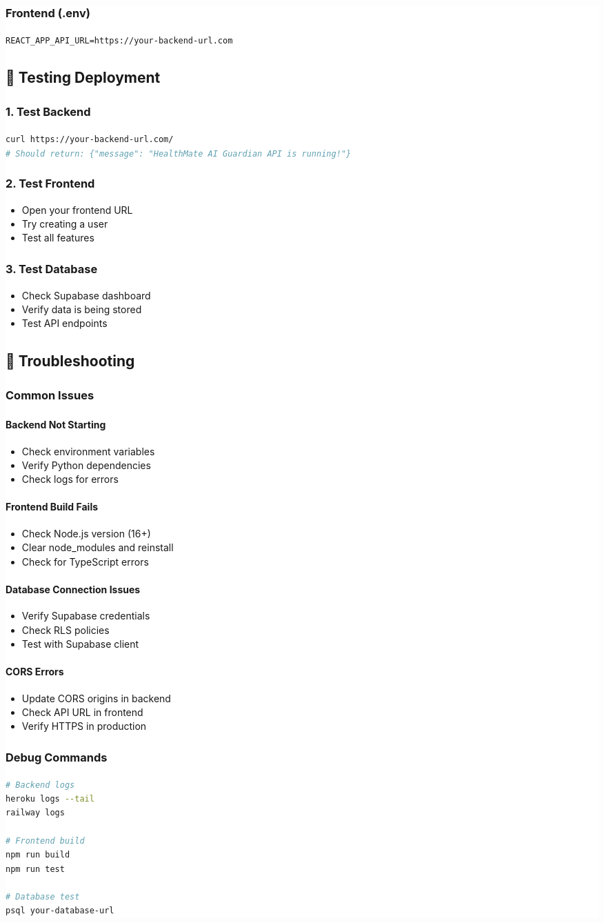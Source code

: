 ### Frontend (.env)
```env
REACT_APP_API_URL=https://your-backend-url.com
```

## 🧪 Testing Deployment

### 1. Test Backend
```bash
curl https://your-backend-url.com/
# Should return: {"message": "HealthMate AI Guardian API is running!"}
```

### 2. Test Frontend
- Open your frontend URL
- Try creating a user
- Test all features

### 3. Test Database
- Check Supabase dashboard
- Verify data is being stored
- Test API endpoints

## 🚨 Troubleshooting

### Common Issues

#### Backend Not Starting
- Check environment variables
- Verify Python dependencies
- Check logs for errors

#### Frontend Build Fails
- Check Node.js version (16+)
- Clear node_modules and reinstall
- Check for TypeScript errors

#### Database Connection Issues
- Verify Supabase credentials
- Check RLS policies
- Test with Supabase client

#### CORS Errors
- Update CORS origins in backend
- Check API URL in frontend
- Verify HTTPS in production

### Debug Commands
```bash
# Backend logs
heroku logs --tail
railway logs

# Frontend build
npm run build
npm run test

# Database test
psql your-database-url
```
